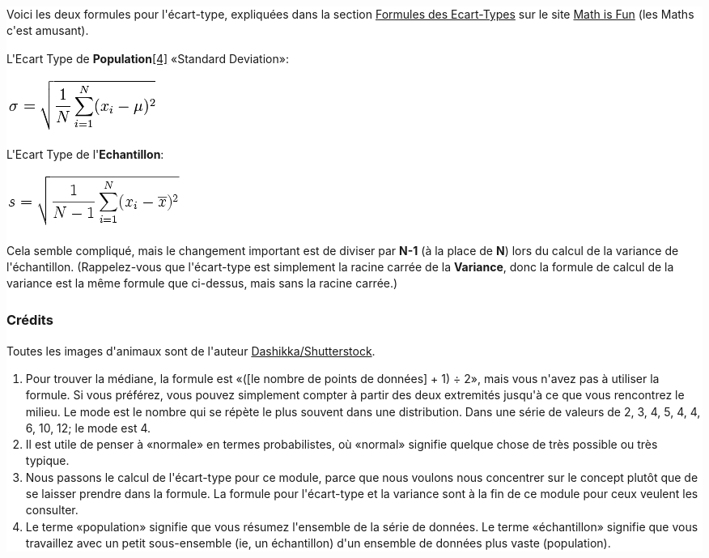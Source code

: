 Voici les deux formules pour l'écart-type, expliquées dans la section [Formules des Ecart-Types](http://www.mathsisfun.com/data/standard-deviation-formulas.html) sur le site [Math is Fun](http://www.mathsisfun.com/) (les Maths c'est amusant).

L'Ecart Type de **Population**[\[4\]](#footnote-4) «Standard Deviation»:

![Formula 1](/assets/images/academy/a-gentle-introduction-to-summarizing-data/formula1.gif)

L'Ecart Type de l'**Echantillon**:

![Formula 2](/assets/images/academy/a-gentle-introduction-to-summarizing-data/formula2.gif)

Cela semble compliqué, mais le changement important est de diviser par **N-1** (à la place de **N**) lors du calcul de la variance de l'échantillon. (Rappelez-vous que l'écart-type est simplement la racine carrée de la **Variance**, donc la formule de calcul de la variance est la même formule que ci-dessus, mais sans la racine carrée.)

### Crédits

Toutes les images d'animaux sont de l'auteur [Dashikka/Shutterstock](http://www.shutterstock.com/gallery-2155625p1.html).

1.  [](#reference-1)Pour trouver la médiane, la formule est «(\[le nombre de points de données\] + 1) ÷ 2», mais vous n'avez pas à utiliser la formule. Si vous préférez, vous pouvez simplement compter à partir des deux extremités jusqu'à ce que vous rencontrez le milieu. Le mode est le nombre qui se répète le plus souvent dans une distribution. Dans une série de valeurs de 2, 3, 4, 5, 4, 4, 6, 10, 12; le mode est 4.
2.  [](#reference-2)Il est utile de penser à «normale» en termes probabilistes, où «normal» signifie quelque chose de très possible ou très typique.
3.  [](#reference-3)Nous passons le calcul de l'écart-type pour ce module, parce que nous voulons nous concentrer sur le concept plutôt que de se laisser prendre dans la formule. La formule pour l'écart-type et la variance sont à la fin de ce module pour ceux veulent les consulter.
4.  [](#reference-4)Le terme «population» signifie que vous résumez l'ensemble de la série de données. Le terme «échantillon» signifie que vous travaillez avec un petit sous-ensemble (ie, un échantillon) d'un ensemble de données plus vaste (population).
